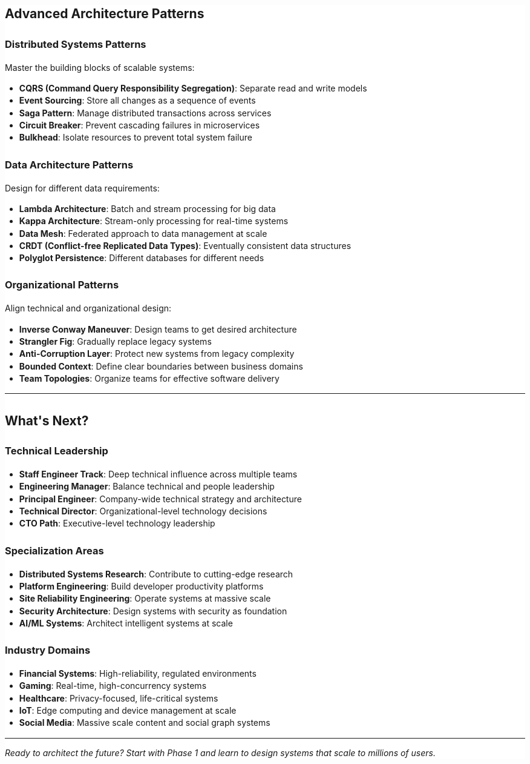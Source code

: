 
## Advanced Architecture Patterns

### Distributed Systems Patterns
Master the building blocks of scalable systems:
- **CQRS (Command Query Responsibility Segregation)**: Separate read and write models
- **Event Sourcing**: Store all changes as a sequence of events
- **Saga Pattern**: Manage distributed transactions across services
- **Circuit Breaker**: Prevent cascading failures in microservices
- **Bulkhead**: Isolate resources to prevent total system failure

### Data Architecture Patterns
Design for different data requirements:
- **Lambda Architecture**: Batch and stream processing for big data
- **Kappa Architecture**: Stream-only processing for real-time systems
- **Data Mesh**: Federated approach to data management at scale
- **CRDT (Conflict-free Replicated Data Types)**: Eventually consistent data structures
- **Polyglot Persistence**: Different databases for different needs

### Organizational Patterns
Align technical and organizational design:
- **Inverse Conway Maneuver**: Design teams to get desired architecture
- **Strangler Fig**: Gradually replace legacy systems
- **Anti-Corruption Layer**: Protect new systems from legacy complexity
- **Bounded Context**: Define clear boundaries between business domains
- **Team Topologies**: Organize teams for effective software delivery

---

## What's Next?

### Technical Leadership
- **Staff Engineer Track**: Deep technical influence across multiple teams
- **Engineering Manager**: Balance technical and people leadership
- **Principal Engineer**: Company-wide technical strategy and architecture
- **Technical Director**: Organizational-level technology decisions
- **CTO Path**: Executive-level technology leadership

### Specialization Areas
- **Distributed Systems Research**: Contribute to cutting-edge research
- **Platform Engineering**: Build developer productivity platforms
- **Site Reliability Engineering**: Operate systems at massive scale
- **Security Architecture**: Design systems with security as foundation
- **AI/ML Systems**: Architect intelligent systems at scale

### Industry Domains
- **Financial Systems**: High-reliability, regulated environments
- **Gaming**: Real-time, high-concurrency systems
- **Healthcare**: Privacy-focused, life-critical systems
- **IoT**: Edge computing and device management at scale
- **Social Media**: Massive scale content and social graph systems

---

*Ready to architect the future? Start with Phase 1 and learn to design systems that scale to millions of users.*